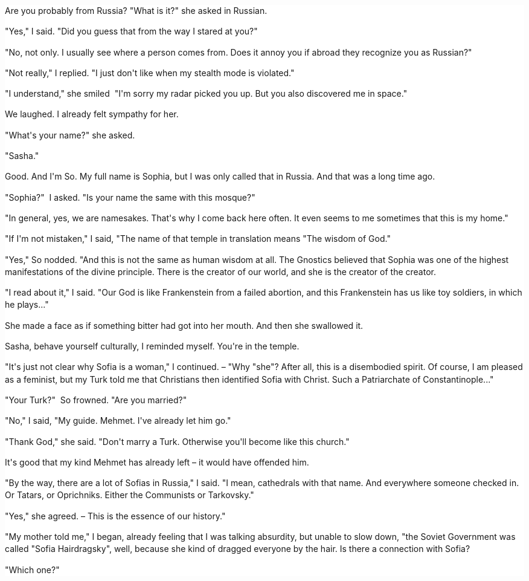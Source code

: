Are you probably from Russia? "What is it?" she asked in Russian.

"Yes," I said. "Did you guess that from the way I stared at you?"

"No, not only. I usually see where a person comes from. Does it annoy you if abroad they recognize you as Russian?"

"Not really," I replied. "I just don't like when my stealth mode is violated."

"I understand," she smiled  "I'm sorry my radar picked you up. But you also discovered me in space."

We laughed. I already felt sympathy for her.

"What's your name?" she asked.

"Sasha."

Good. And I'm So. My full name is Sophia, but I was only called that in Russia. And that was a long time ago.

"Sophia?"  I asked. "Is your name the same with this mosque?"

"In general, yes, we are namesakes. That's why I come back here often. It even seems to me sometimes that this is my home."

"If I'm not mistaken," I said, "The name of that temple in translation means "The wisdom of God."

"Yes," So nodded. "And this is not the same as human wisdom at all. The Gnostics believed that Sophia was one of the highest manifestations of the divine principle. There is the creator of our world, and she is the creator of the creator.

"I read about it," I said. "Our God is like Frankenstein from a failed abortion, and this Frankenstein has us like toy soldiers, in which he plays..."

She made a face as if something bitter had got into her mouth. And then she swallowed it.

Sasha, behave yourself culturally, I reminded myself. You're in the temple.

"It's just not clear why Sofia is a woman," I continued. – "Why "she"? After all, this is a disembodied spirit. Of course, I am pleased as a feminist, but my Turk told me that Christians then identified Sofia with Christ. Such a Patriarchate of Constantinople..."

"Your Turk?"  So frowned. "Are you married?"

"No," I said, "My guide. Mehmet. I've already let him go."

"Thank God," she said. "Don't marry a Turk. Otherwise you'll become like this church."

It's good that my kind Mehmet has already left – it would have offended him.

"By the way, there are a lot of Sofias in Russia," I said. "I mean, cathedrals with that name. And everywhere someone checked in. Or Tatars, or Oprichniks. Either the Communists or Tarkovsky."

"Yes," she agreed. – This is the essence of our history."

"My mother told me," I began, already feeling that I was talking absurdity, but unable to slow down, "the Soviet Government was called "Sofia Hairdragsky", well, because she kind of dragged everyone by the hair. Is there a connection with Sofia?

"Which one?"
